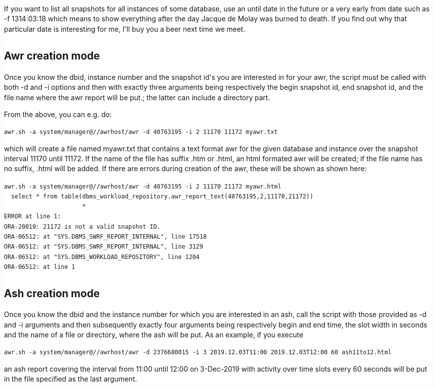 If you want to list all snapshots for all instances of some database, use an until date in the future or a very early from date such as -f 1314:03:18 which means to show everything after the day Jacque de Molay was burned to death.  If you find out why that particular date is interesting for me, I'll buy you a beer next time we meet.

## Awr creation mode

Once you know the dbid, instance number and the snapshot id's you are interested in for your awr, the script must be called with both -d and -i options and then with exactly three arguments being respectively the begin snapshot id, end snapshot id, and the file name where the awr report will be put.; the latter can include a directory part.

From the above, you can e.g. do:

```
awr.sh -a system/manager@//awrhost/awr -d 40763195 -i 2 11170 11172 myawr.txt
```

which will create a file named myawr.txt that contains a text format awr for the given database and instance over the snapshot interval 11170 until 11172.  If the name of the file has suffix .htm or .html, an html formated awr will be created; if the file name has no suffix, .html will be added.  If there are errors during creation of the awr, these will be shown as shown here:

```
awr.sh -a system/manager@//awrhost/awr -d 40763195 -i 2 11170 21172 myawr.html
  select * from table(dbms_workload_repository.awr_report_text(40763195,2,11170,21172))
                      *
ERROR at line 1:
ORA-20019: 21172 is not a valid snapshot ID.
ORA-06512: at "SYS.DBMS_SWRF_REPORT_INTERNAL", line 17518
ORA-06512: at "SYS.DBMS_SWRF_REPORT_INTERNAL", line 3129
ORA-06512: at "SYS.DBMS_WORKLOAD_REPOSITORY", line 1204
ORA-06512: at line 1
```

## Ash creation mode

Once you know the dbid and the instance number for which you are interested in an ash, call the script with those provided as -d and -i arguments and then subsequently exactly four arguments being respectively begin and end time, the slot width in seconds and the name of a file or directory, where the ash will be put.  As an example, if you execute

```
awr.sh -a system/manager@//awrhost/awr -d 2376680015 -i 3 2019.12.03T11:00 2019.12.03T12:00 60 ash11to12.html
```

an ash report covering the interval from 11:00 until 12:00 on 3-Dec-2019 with activity over time slots every 60 seconds will be put in the file specified as the last argument.
